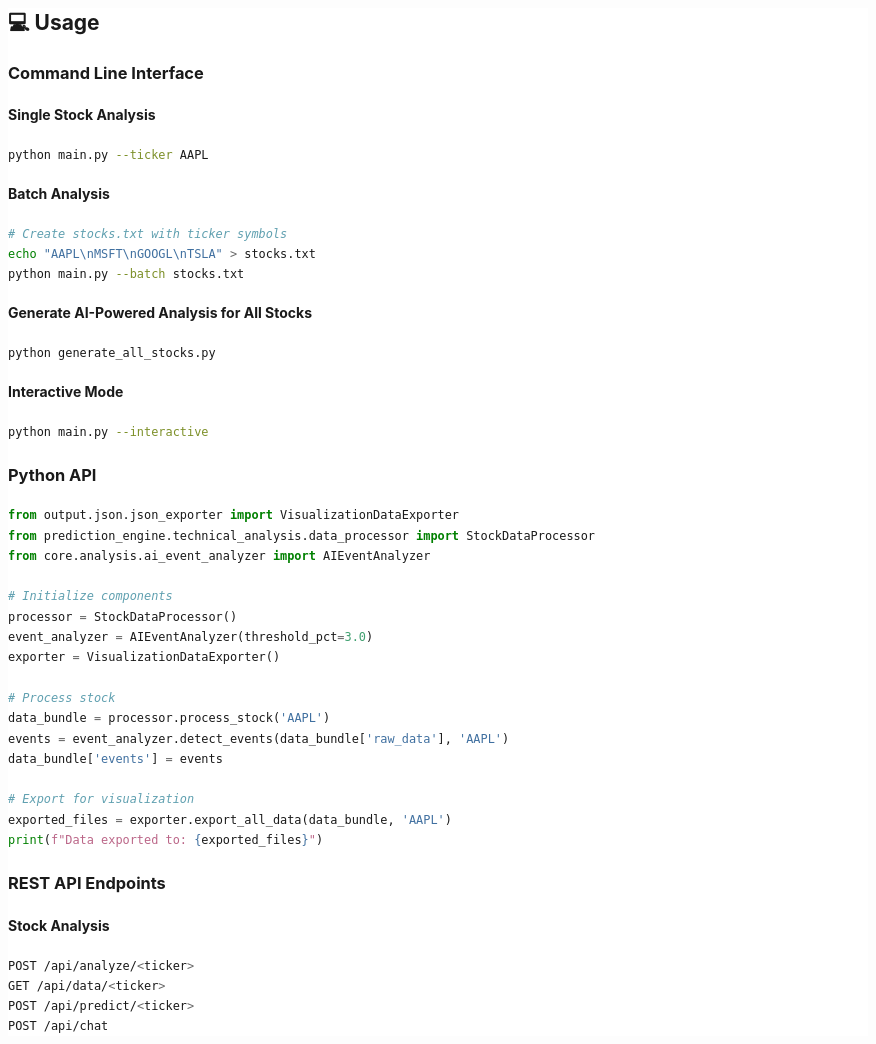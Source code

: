
## 💻 Usage

### Command Line Interface

#### Single Stock Analysis
```bash
python main.py --ticker AAPL
```

#### Batch Analysis
```bash
# Create stocks.txt with ticker symbols
echo "AAPL\nMSFT\nGOOGL\nTSLA" > stocks.txt
python main.py --batch stocks.txt
```

#### Generate AI-Powered Analysis for All Stocks
```bash
python generate_all_stocks.py
```

#### Interactive Mode
```bash
python main.py --interactive
```

### Python API

```python
from output.json.json_exporter import VisualizationDataExporter
from prediction_engine.technical_analysis.data_processor import StockDataProcessor
from core.analysis.ai_event_analyzer import AIEventAnalyzer

# Initialize components
processor = StockDataProcessor()
event_analyzer = AIEventAnalyzer(threshold_pct=3.0)
exporter = VisualizationDataExporter()

# Process stock
data_bundle = processor.process_stock('AAPL')
events = event_analyzer.detect_events(data_bundle['raw_data'], 'AAPL')
data_bundle['events'] = events

# Export for visualization
exported_files = exporter.export_all_data(data_bundle, 'AAPL')
print(f"Data exported to: {exported_files}")
```

### REST API Endpoints

#### Stock Analysis
```bash
POST /api/analyze/<ticker>
GET /api/data/<ticker>
POST /api/predict/<ticker>
POST /api/chat
```
